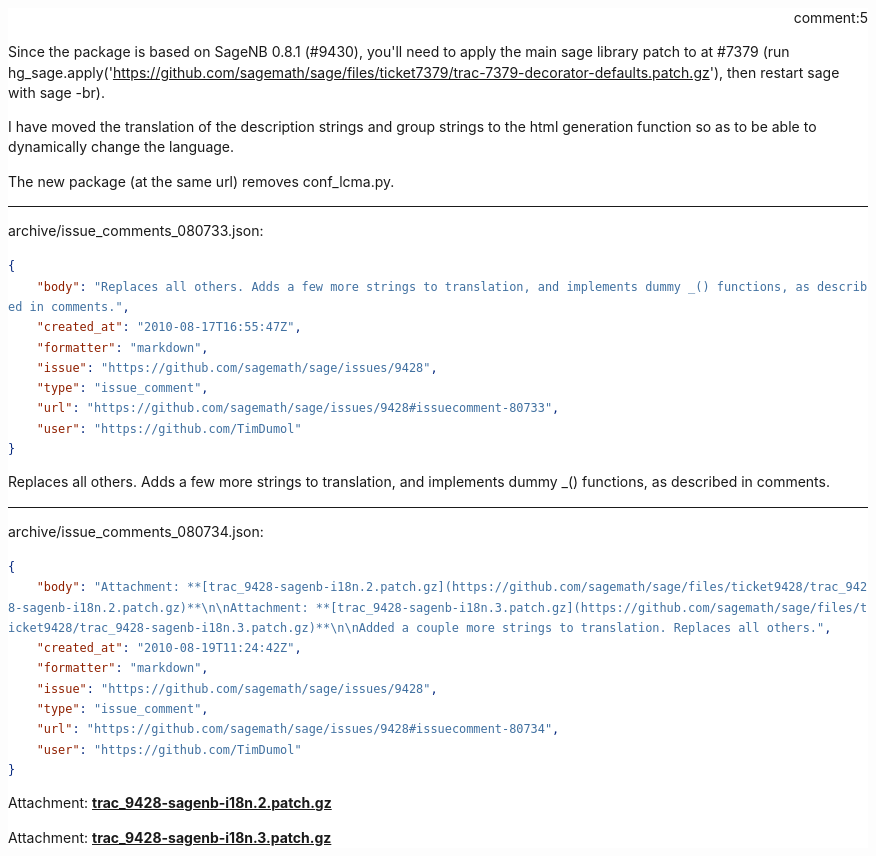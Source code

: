 ```json
```

<div id="comment:5" align="right">comment:5</div>

Since the package is based on SageNB 0.8.1 (#9430), you'll need to apply the main sage library patch to at #7379 (run hg_sage.apply('https://github.com/sagemath/sage/files/ticket7379/trac-7379-decorator-defaults.patch.gz'), then restart sage with sage -br).

I have moved the translation of the description strings and group strings to the html generation function so as to be able to dynamically change the language.

The new package (at the same url) removes conf_lcma.py.



---

archive/issue_comments_080733.json:
```json
{
    "body": "Replaces all others. Adds a few more strings to translation, and implements dummy _() functions, as described in comments.",
    "created_at": "2010-08-17T16:55:47Z",
    "formatter": "markdown",
    "issue": "https://github.com/sagemath/sage/issues/9428",
    "type": "issue_comment",
    "url": "https://github.com/sagemath/sage/issues/9428#issuecomment-80733",
    "user": "https://github.com/TimDumol"
}
```

Replaces all others. Adds a few more strings to translation, and implements dummy _() functions, as described in comments.



---

archive/issue_comments_080734.json:
```json
{
    "body": "Attachment: **[trac_9428-sagenb-i18n.2.patch.gz](https://github.com/sagemath/sage/files/ticket9428/trac_9428-sagenb-i18n.2.patch.gz)**\n\nAttachment: **[trac_9428-sagenb-i18n.3.patch.gz](https://github.com/sagemath/sage/files/ticket9428/trac_9428-sagenb-i18n.3.patch.gz)**\n\nAdded a couple more strings to translation. Replaces all others.",
    "created_at": "2010-08-19T11:24:42Z",
    "formatter": "markdown",
    "issue": "https://github.com/sagemath/sage/issues/9428",
    "type": "issue_comment",
    "url": "https://github.com/sagemath/sage/issues/9428#issuecomment-80734",
    "user": "https://github.com/TimDumol"
}
```

Attachment: **[trac_9428-sagenb-i18n.2.patch.gz](https://github.com/sagemath/sage/files/ticket9428/trac_9428-sagenb-i18n.2.patch.gz)**

Attachment: **[trac_9428-sagenb-i18n.3.patch.gz](https://github.com/sagemath/sage/files/ticket9428/trac_9428-sagenb-i18n.3.patch.gz)**
